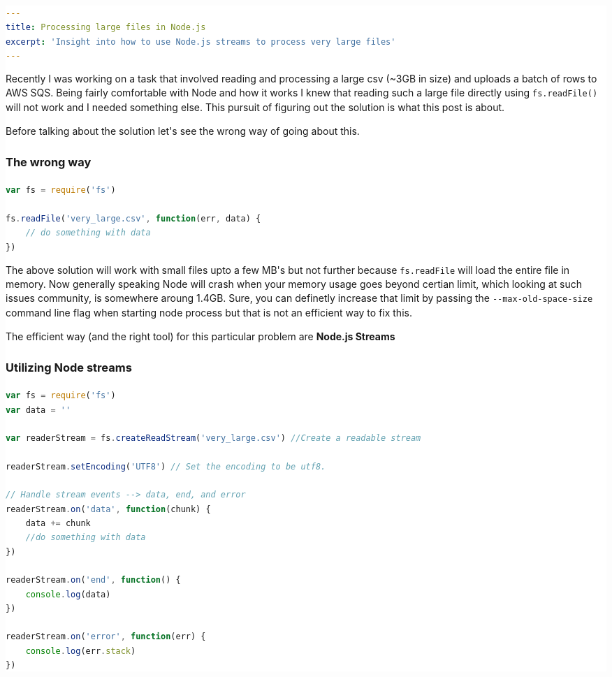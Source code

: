 ```yaml
---
title: Processing large files in Node.js
excerpt: 'Insight into how to use Node.js streams to process very large files'
---
```


Recently I was working on a task that involved reading and processing a large csv (~3GB in size) and uploads a batch of rows to AWS SQS. Being fairly comfortable with Node and how it works I knew that reading such a large file directly using `fs.readFile()` will not work and I needed something else. This pursuit of figuring out the solution is what this post is about.

Before talking about the solution let's see the wrong way of going about this.

### The wrong way

```js
var fs = require('fs')

fs.readFile('very_large.csv', function(err, data) {
	// do something with data
})
```

The above solution will work with small files upto a few MB's but not further because `fs.readFile` will load the entire file in memory. Now generally speaking Node will crash when your memory usage goes beyond certian limit, which looking at such issues community, is somewhere aroung 1.4GB. Sure, you can definetly increase that limit by passing the `--max-old-space-size` command line flag when starting node process but that is not an efficient way to fix this.

The efficient way (and the right tool) for this particular problem are **Node.js Streams**

### Utilizing Node streams

```js
var fs = require('fs')
var data = ''

var readerStream = fs.createReadStream('very_large.csv') //Create a readable stream

readerStream.setEncoding('UTF8') // Set the encoding to be utf8.

// Handle stream events --> data, end, and error
readerStream.on('data', function(chunk) {
	data += chunk
	//do something with data
})

readerStream.on('end', function() {
	console.log(data)
})

readerStream.on('error', function(err) {
	console.log(err.stack)
})
```
